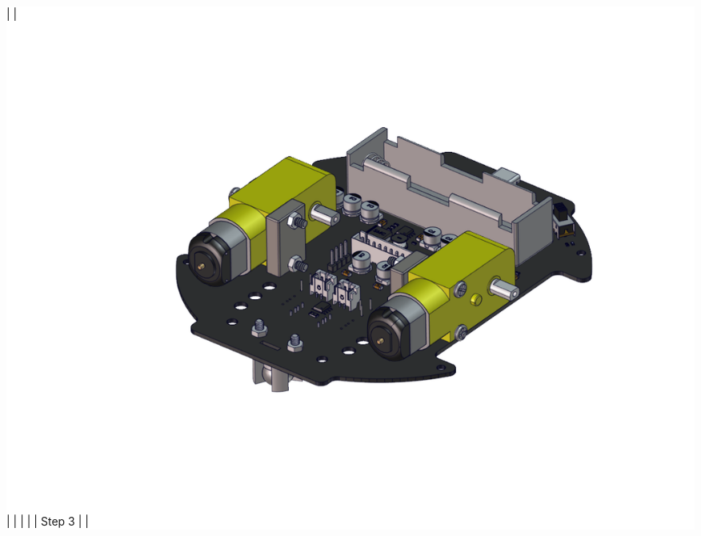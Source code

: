 |                                  | ![](/media/ee3f3763d793da1f2526541fac2e4682.png)|
|                                  |                                  |
| Step 3                           |                                  |
